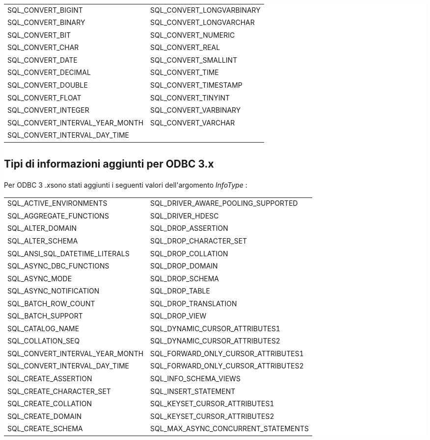 |||  
|-|-|  
|SQL_CONVERT_BIGINT|SQL_CONVERT_LONGVARBINARY|  
|SQL_CONVERT_BINARY|SQL_CONVERT_LONGVARCHAR|  
|SQL_CONVERT_BIT|SQL_CONVERT_NUMERIC|  
|SQL_CONVERT_CHAR|SQL_CONVERT_REAL|  
|SQL_CONVERT_DATE|SQL_CONVERT_SMALLINT|  
|SQL_CONVERT_DECIMAL|SQL_CONVERT_TIME|  
|SQL_CONVERT_DOUBLE|SQL_CONVERT_TIMESTAMP|  
|SQL_CONVERT_FLOAT|SQL_CONVERT_TINYINT|  
|SQL_CONVERT_INTEGER|SQL_CONVERT_VARBINARY|  
|SQL_CONVERT_INTERVAL_YEAR_MONTH|SQL_CONVERT_VARCHAR|  
|SQL_CONVERT_INTERVAL_DAY_TIME||  
  
## <a name="information-types-added-for-odbc-3x"></a>Tipi di informazioni aggiunti per ODBC 3.x  
 Per ODBC 3 *.x*sono stati aggiunti i seguenti valori dell'argomento *InfoType* :  
  
|||  
|-|-|  
|SQL_ACTIVE_ENVIRONMENTS|SQL_DRIVER_AWARE_POOLING_SUPPORTED|  
|SQL_AGGREGATE_FUNCTIONS|SQL_DRIVER_HDESC|  
|SQL_ALTER_DOMAIN|SQL_DROP_ASSERTION|  
|SQL_ALTER_SCHEMA|SQL_DROP_CHARACTER_SET|  
|SQL_ANSI_SQL_DATETIME_LITERALS|SQL_DROP_COLLATION|  
|SQL_ASYNC_DBC_FUNCTIONS|SQL_DROP_DOMAIN|  
|SQL_ASYNC_MODE|SQL_DROP_SCHEMA|  
|SQL_ASYNC_NOTIFICATION|SQL_DROP_TABLE|  
|SQL_BATCH_ROW_COUNT|SQL_DROP_TRANSLATION|  
|SQL_BATCH_SUPPORT|SQL_DROP_VIEW|  
|SQL_CATALOG_NAME|SQL_DYNAMIC_CURSOR_ATTRIBUTES1|  
|SQL_COLLATION_SEQ|SQL_DYNAMIC_CURSOR_ATTRIBUTES2|  
|SQL_CONVERT_INTERVAL_YEAR_MONTH|SQL_FORWARD_ONLY_CURSOR_ATTRIBUTES1|  
|SQL_CONVERT_INTERVAL_DAY_TIME|SQL_FORWARD_ONLY_CURSOR_ATTRIBUTES2|  
|SQL_CREATE_ASSERTION|SQL_INFO_SCHEMA_VIEWS|  
|SQL_CREATE_CHARACTER_SET|SQL_INSERT_STATEMENT|  
|SQL_CREATE_COLLATION|SQL_KEYSET_CURSOR_ATTRIBUTES1|  
|SQL_CREATE_DOMAIN|SQL_KEYSET_CURSOR_ATTRIBUTES2|  
|SQL_CREATE_SCHEMA|SQL_MAX_ASYNC_CONCURRENT_STATEMENTS|  